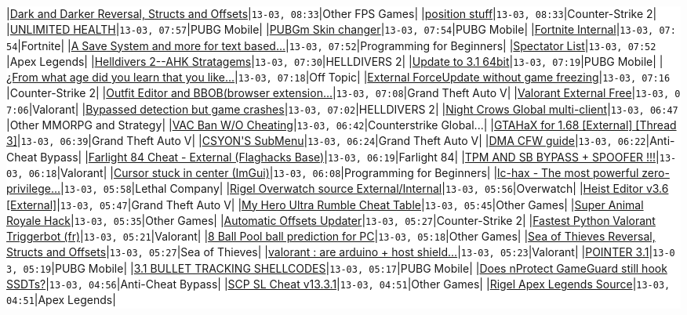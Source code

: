 |[Dark and Darker Reversal, Structs and Offsets](https://www.unknowncheats.me/forum/other-fps-games/562724-dark-darker-reversal-structs-offsets.html)|`13-03, 08:33`|Other FPS Games|
|[position stuff](https://www.unknowncheats.me/forum/counter-strike-2-a/627055-position-stuff.html)|`13-03, 08:33`|Counter-Strike 2|
|[UNLIMITED HEALTH](https://www.unknowncheats.me/forum/pubg-mobile/625185-unlimited-health.html)|`13-03, 07:57`|PUBG Mobile|
|[PUBGm Skin changer](https://www.unknowncheats.me/forum/pubg-mobile/626228-pubgm-skin-changer.html)|`13-03, 07:54`|PUBG Mobile|
|[Fortnite Internal](https://www.unknowncheats.me/forum/fortnite/618422-fortnite-internal.html)|`13-03, 07:54`|Fortnite|
|[A Save System and more for text based...](https://www.unknowncheats.me/forum/programming-for-beginners/626865-save-system-text-based-adventure-game.html)|`13-03, 07:52`|Programming for Beginners|
|[Spectator List](https://www.unknowncheats.me/forum/apex-legends/627075-spectator-list.html)|`13-03, 07:52`|Apex Legends|
|[Helldivers 2--AHK Stratagems](https://www.unknowncheats.me/forum/helldivers-2-a/625227-helldivers-2-ahk-stratagems.html)|`13-03, 07:30`|HELLDIVERS 2|
|[Update to 3.1 64bit](https://www.unknowncheats.me/forum/pubg-mobile/627074-update-3-1-64bit.html)|`13-03, 07:19`|PUBG Mobile|
|[¿From what age did you learn that you like...](https://www.unknowncheats.me/forum/off-topic/626713-age-learn-hacks.html)|`13-03, 07:18`|Off Topic|
|[External ForceUpdate without game freezing](https://www.unknowncheats.me/forum/counter-strike-2-a/626889-external-forceupdate-game-freezing.html)|`13-03, 07:16`|Counter-Strike 2|
|[Outfit Editor and BBOB(browser extension...](https://www.unknowncheats.me/forum/grand-theft-auto-v/624819-outfit-editor-bbob-browser-extension-generates-outfits-code-bincohax.html)|`13-03, 07:08`|Grand Theft Auto V|
|[Valorant External Free](https://www.unknowncheats.me/forum/valorant/612035-valorant-external-free.html)|`13-03, 07:06`|Valorant|
|[Bypassed detection but game crashes](https://www.unknowncheats.me/forum/helldivers-2-a/626746-bypassed-detection-game-crashes.html)|`13-03, 07:02`|HELLDIVERS 2|
|[Night Crows Global multi-client](https://www.unknowncheats.me/forum/other-mmorpg-and-strategy/626981-night-crows-global-multi-client.html)|`13-03, 06:47`|Other MMORPG and Strategy|
|[VAC Ban W/O Cheating](https://www.unknowncheats.me/forum/counterstrike-global-offensive/602026-vac-ban-cheating.html)|`13-03, 06:42`|Counterstrike Global...|
|[GTAHaX for 1.68 \[External\] \[Thread 3\]](https://www.unknowncheats.me/forum/grand-theft-auto-v/461672-gtahax-1-68-external-thread-3-a.html)|`13-03, 06:39`|Grand Theft Auto V|
|[CSYON'S SubMenu](https://www.unknowncheats.me/forum/grand-theft-auto-v/566819-csyons-submenu.html)|`13-03, 06:24`|Grand Theft Auto V|
|[DMA CFW guide](https://www.unknowncheats.me/forum/anti-cheat-bypass/624452-dma-cfw-guide.html)|`13-03, 06:22`|Anti-Cheat Bypass|
|[Farlight 84 Cheat - External (Flaghacks Base)](https://www.unknowncheats.me/forum/farlight-84-a/611333-farlight-84-cheat-external-flaghacks-base.html)|`13-03, 06:19`|Farlight 84|
|[TPM AND SB BYPASS + SPOOFER !!!](https://www.unknowncheats.me/forum/valorant/623808-tpm-sb-bypass-spoofer.html)|`13-03, 06:18`|Valorant|
|[Cursor stuck in center (ImGui)](https://www.unknowncheats.me/forum/programming-for-beginners/627064-cursor-stuck-center-imgui.html)|`13-03, 06:08`|Programming for Beginners|
|[lc-hax - The most powerful zero-privilege...](https://www.unknowncheats.me/forum/lethal-company/617830-lc-hax-powerful-zero-privilege-lethal-company-internal-cheat.html)|`13-03, 05:58`|Lethal Company|
|[Rigel Overwatch source External/Internal](https://www.unknowncheats.me/forum/overwatch/623327-rigel-overwatch-source-external-internal.html)|`13-03, 05:56`|Overwatch|
|[Heist Editor v3.6 \[External\]](https://www.unknowncheats.me/forum/grand-theft-auto-v/451205-heist-editor-v3-6-external.html)|`13-03, 05:47`|Grand Theft Auto V|
|[My Hero Ultra Rumble Cheat Table](https://www.unknowncheats.me/forum/other-games/604426-hero-ultra-rumble-cheat-table.html)|`13-03, 05:45`|Other Games|
|[Super Animal Royale Hack](https://www.unknowncheats.me/forum/other-games/465314-super-animal-royale-hack.html)|`13-03, 05:35`|Other Games|
|[Automatic Offsets Updater](https://www.unknowncheats.me/forum/counter-strike-2-a/623111-automatic-offsets-updater.html)|`13-03, 05:27`|Counter-Strike 2|
|[Fastest Python Valorant Triggerbot (fr)](https://www.unknowncheats.me/forum/valorant/612762-fastest-python-valorant-triggerbot-fr.html)|`13-03, 05:21`|Valorant|
|[8 Ball Pool ball prediction for PC](https://www.unknowncheats.me/forum/other-games/500343-8-ball-pool-ball-prediction-pc.html)|`13-03, 05:18`|Other Games|
|[Sea of Thieves Reversal, Structs and Offsets](https://www.unknowncheats.me/forum/sea-of-thieves/278391-sea-thieves-reversal-structs-offsets.html)|`13-03, 05:27`|Sea of Thieves|
|[valorant : are arduino + host shield...](https://www.unknowncheats.me/forum/valorant/626745-valorant-arduino-host-shield-aim-triggerbots-detected.html)|`13-03, 05:23`|Valorant|
|[POINTER 3.1](https://www.unknowncheats.me/forum/pubg-mobile/627057-pointer-3-1-a.html)|`13-03, 05:19`|PUBG Mobile|
|[3.1 BULLET TRACKING SHELLCODES](https://www.unknowncheats.me/forum/pubg-mobile/627056-3-1-bullet-tracking-shellcodes.html)|`13-03, 05:17`|PUBG Mobile|
|[Does nProtect GameGuard still hook SSDTs?](https://www.unknowncheats.me/forum/anti-cheat-bypass/626939-nprotect-gameguard-hook-ssdts.html)|`13-03, 04:56`|Anti-Cheat Bypass|
|[SCP SL Cheat v13.3.1](https://www.unknowncheats.me/forum/other-games/611154-scp-sl-cheat-v13-3-1-a.html)|`13-03, 04:51`|Other Games|
|[Rigel Apex Legends Source](https://www.unknowncheats.me/forum/apex-legends/623179-rigel-apex-legends-source.html)|`13-03, 04:51`|Apex Legends|